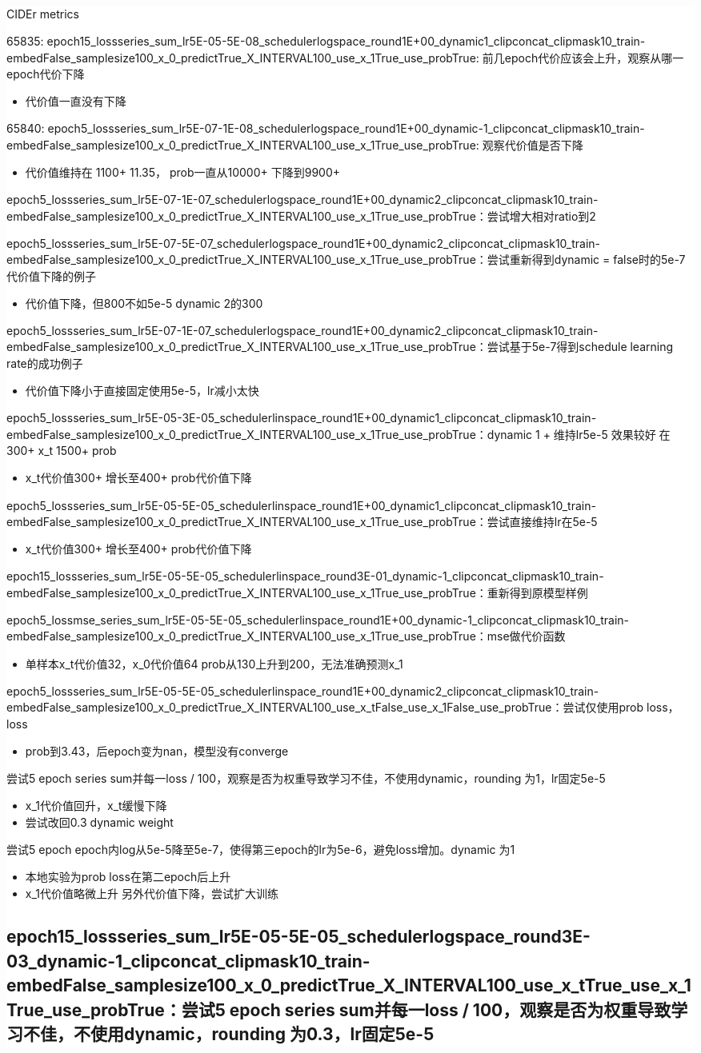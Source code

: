 CIDEr metrics


65835: epoch15_lossseries_sum_lr5E-05-5E-08_schedulerlogspace_round1E+00_dynamic1_clipconcat_clipmask10_train-embedFalse_samplesize100_x_0_predictTrue_X_INTERVAL100_use_x_1True_use_probTrue: 前几epoch代价应该会上升，观察从哪一epoch代价下降
- 代价值一直没有下降

65840: epoch5_lossseries_sum_lr5E-07-1E-08_schedulerlogspace_round1E+00_dynamic-1_clipconcat_clipmask10_train-embedFalse_samplesize100_x_0_predictTrue_X_INTERVAL100_use_x_1True_use_probTrue: 观察代价值是否下降
- 代价值维持在 1100+ 11.35， prob一直从10000+ 下降到9900+

epoch5_lossseries_sum_lr5E-07-1E-07_schedulerlogspace_round1E+00_dynamic2_clipconcat_clipmask10_train-embedFalse_samplesize100_x_0_predictTrue_X_INTERVAL100_use_x_1True_use_probTrue：尝试增大相对ratio到2

epoch5_lossseries_sum_lr5E-07-5E-07_schedulerlogspace_round1E+00_dynamic2_clipconcat_clipmask10_train-embedFalse_samplesize100_x_0_predictTrue_X_INTERVAL100_use_x_1True_use_probTrue：尝试重新得到dynamic = false时的5e-7代价值下降的例子
- 代价值下降，但800不如5e-5 dynamic 2的300

epoch5_lossseries_sum_lr5E-07-1E-07_schedulerlogspace_round1E+00_dynamic2_clipconcat_clipmask10_train-embedFalse_samplesize100_x_0_predictTrue_X_INTERVAL100_use_x_1True_use_probTrue：尝试基于5e-7得到schedule learning rate的成功例子
- 代价值下降小于直接固定使用5e-5，lr减小太快

epoch5_lossseries_sum_lr5E-05-3E-05_schedulerlinspace_round1E+00_dynamic1_clipconcat_clipmask10_train-embedFalse_samplesize100_x_0_predictTrue_X_INTERVAL100_use_x_1True_use_probTrue：dynamic 1 + 维持lr5e-5 效果较好 在300+ x_t 1500+ prob
- x_t代价值300+ 增长至400+ prob代价值下降

epoch5_lossseries_sum_lr5E-05-5E-05_schedulerlinspace_round1E+00_dynamic1_clipconcat_clipmask10_train-embedFalse_samplesize100_x_0_predictTrue_X_INTERVAL100_use_x_1True_use_probTrue：尝试直接维持lr在5e-5
- x_t代价值300+ 增长至400+ prob代价值下降

epoch15_lossseries_sum_lr5E-05-5E-05_schedulerlinspace_round3E-01_dynamic-1_clipconcat_clipmask10_train-embedFalse_samplesize100_x_0_predictTrue_X_INTERVAL100_use_x_1True_use_probTrue：重新得到原模型样例

epoch5_lossmse_series_sum_lr5E-05-5E-05_schedulerlinspace_round1E+00_dynamic-1_clipconcat_clipmask10_train-embedFalse_samplesize100_x_0_predictTrue_X_INTERVAL100_use_x_1True_use_probTrue：mse做代价函数
- 单样本x_t代价值32，x_0代价值64 prob从130上升到200，无法准确预测x_1

epoch5_lossseries_sum_lr5E-05-5E-05_schedulerlinspace_round1E+00_dynamic2_clipconcat_clipmask10_train-embedFalse_samplesize100_x_0_predictTrue_X_INTERVAL100_use_x_tFalse_use_x_1False_use_probTrue：尝试仅使用prob loss，loss 
- prob到3.43，后epoch变为nan，模型没有converge

尝试5 epoch series sum并每一loss / 100，观察是否为权重导致学习不佳，不使用dynamic，rounding 为1，lr固定5e-5
- x_1代价值回升，x_t缓慢下降
- 尝试改回0.3 dynamic weight

尝试5 epoch epoch内log从5e-5降至5e-7，使得第三epoch的lr为5e-6，避免loss增加。dynamic 为1
- 本地实验为prob loss在第二epoch后上升
- x_1代价值略微上升 另外代价值下降，尝试扩大训练

epoch15_lossseries_sum_lr5E-05-5E-05_schedulerlogspace_round3E-03_dynamic-1_clipconcat_clipmask10_train-embedFalse_samplesize100_x_0_predictTrue_X_INTERVAL100_use_x_tTrue_use_x_1True_use_probTrue：尝试5 epoch series sum并每一loss / 100，观察是否为权重导致学习不佳，不使用dynamic，rounding 为0.3，lr固定5e-5
- 
